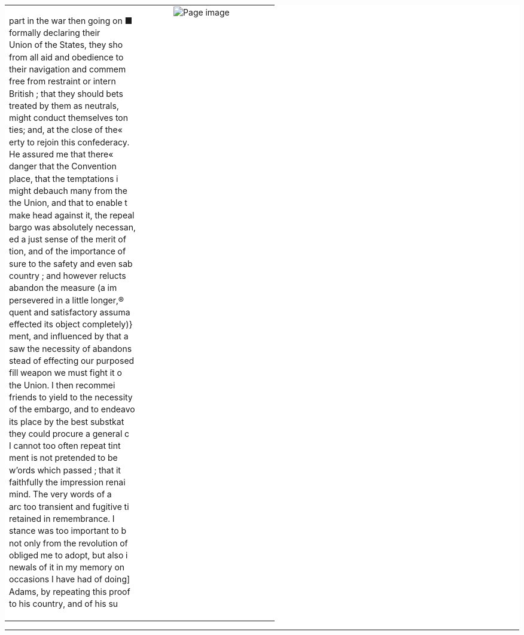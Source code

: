 <table style="width: 100%;"><tr><td style="width: 50%">

  
part in the war then going on ■  
formally declaring their  
Union of the States, they sho  
from all aid and obedience to  
their navigation and commem  
free from restraint or intern  
British ; that they should bets  
treated by them as neutrals,  
might conduct themselves ton  
ties; and, at the close of the«  
erty to rejoin this confederacy.  
He assured me that there«  
danger that the Convention  
place, that the temptations i  
might debauch many from the  
the Union, and that to enable t  
make head against it, the repeal  
bargo was absolutely necessan,  
ed a just sense of the merit of  
tion, and of the importance of  
sure to the safety and even sab  
country ; and however relucts  
abandon the measure (a im  
persevered in a little longer,®  
quent and satisfactory assuma  
effected its object completely)}  
ment, and influenced by that a  
saw the necessity of abandons  
stead of effecting our purposed  
fill weapon we must fight it o  
the Union. I then recommei  
friends to yield to the necessity  
of the embargo, and to endeavo  
its place by the best substkat  
they could procure a general c  
I cannot too often repeat tint  
ment is not pretended to be  
w’ords which passed ; that it  
faithfully the impression renai  
mind. The very words of a  
arc too transient and fugitive ti  
retained in remembrance. I  
stance was too important to b  
not only from the revolution of  
obliged me to adopt, but also i  
newals of it in my memory on  
occasions I have had of doing]  
Adams, by repeating this proof  
to his country, and of his su
</td><td style="width: 50%; max-height: 75%; margin: auto; display: block;">
<img alt="Page image" src="https://tile.loc.gov/image-services/iiif/service:ndnp:mb:batch_mb_artemis_ver01:data:sn83020243:00517172194:1828110401:0142/pct:110.88957055214723,41.95546379590031,16.05316973415133,36.39581182716414/!600,600/0/default.jpg"/>
</td>
</tr></table>

---